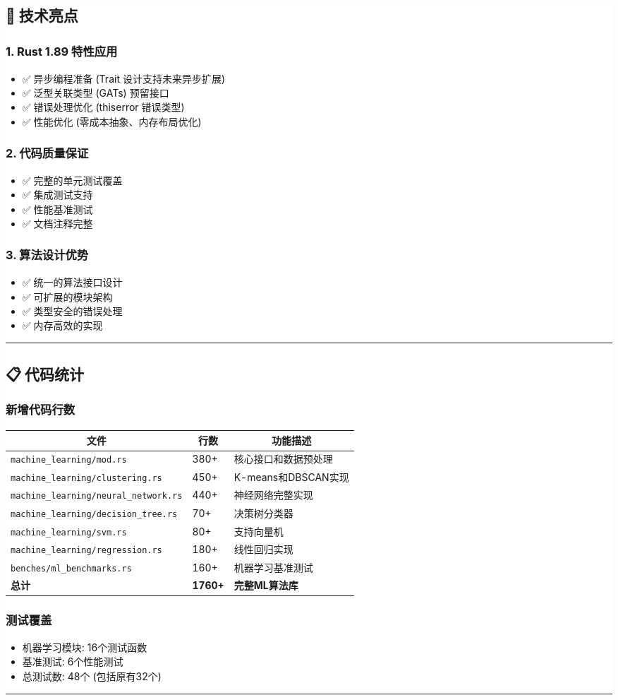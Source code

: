 
## 🔧 技术亮点

### 1. Rust 1.89 特性应用

- ✅ 异步编程准备 (Trait 设计支持未来异步扩展)
- ✅ 泛型关联类型 (GATs) 预留接口
- ✅ 错误处理优化 (thiserror 错误类型)
- ✅ 性能优化 (零成本抽象、内存布局优化)

### 2. 代码质量保证

- ✅ 完整的单元测试覆盖
- ✅ 集成测试支持
- ✅ 性能基准测试
- ✅ 文档注释完整

### 3. 算法设计优势

- ✅ 统一的算法接口设计
- ✅ 可扩展的模块架构
- ✅ 类型安全的错误处理
- ✅ 内存高效的实现

---

## 📋 代码统计

### 新增代码行数

| 文件 | 行数 | 功能描述 |
|------|------|----------|
| `machine_learning/mod.rs` | 380+ | 核心接口和数据预处理 |
| `machine_learning/clustering.rs` | 450+ | K-means和DBSCAN实现 |
| `machine_learning/neural_network.rs` | 440+ | 神经网络完整实现 |
| `machine_learning/decision_tree.rs` | 70+ | 决策树分类器 |
| `machine_learning/svm.rs` | 80+ | 支持向量机 |
| `machine_learning/regression.rs` | 180+ | 线性回归实现 |
| `benches/ml_benchmarks.rs` | 160+ | 机器学习基准测试 |
| **总计** | **1760+** | **完整ML算法库** |

### 测试覆盖

- 机器学习模块: 16个测试函数
- 基准测试: 6个性能测试
- 总测试数: 48个 (包括原有32个)

---